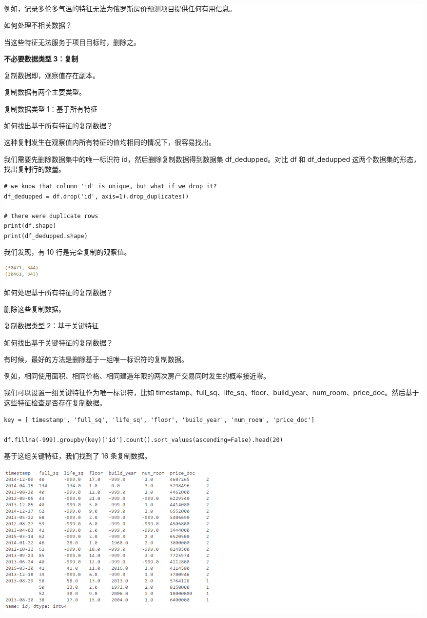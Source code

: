 例如，记录多伦多气温的特征无法为俄罗斯房价预测项目提供任何有用信息。

如何处理不相关数据？

当这些特征无法服务于项目目标时，删除之。

**不必要数据类型 3：复制**

复制数据即，观察值存在副本。

复制数据有两个主要类型。

复制数据类型 1：基于所有特征

如何找出基于所有特征的复制数据？

这种复制发生在观察值内所有特征的值均相同的情况下，很容易找出。

我们需要先删除数据集中的唯一标识符 id，然后删除复制数据得到数据集 df_dedupped。对比 df 和 df_dedupped 这两个数据集的形态，找出复制行的数量。

```
# we know that column 'id' is unique, but what if we drop it?
df_dedupped = df.drop('id', axis=1).drop_duplicates()

# there were duplicate rows
print(df.shape)
print(df_dedupped.shape) 
```

我们发现，有 10 行是完全复制的观察值。

![](../img/e2bc1cf9734b3a18537fc07c5c1130d0.png)

如何处理基于所有特征的复制数据？

删除这些复制数据。

复制数据类型 2：基于关键特征

如何找出基于关键特征的复制数据？

有时候，最好的方法是删除基于一组唯一标识符的复制数据。

例如，相同使用面积、相同价格、相同建造年限的两次房产交易同时发生的概率接近零。

我们可以设置一组关键特征作为唯一标识符，比如 timestamp、full_sq、life_sq、floor、build_year、num_room、price_doc。然后基于这些特征检查是否存在复制数据。

```
key = ['timestamp', 'full_sq', 'life_sq', 'floor', 'build_year', 'num_room', 'price_doc']

df.fillna(-999).groupby(key)['id'].count().sort_values(ascending=False).head(20) 
```

基于这组关键特征，我们找到了 16 条复制数据。

![](../img/fc5d8634db03e3e0a5d6ff3767a02953.png)